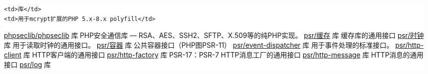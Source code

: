     <td>库</td>
    <td>用于mcrypt扩展的PHP 5.x-8.x polyfill</td>
  </tr>
  <tr>
    <td>
      <a href="https://github.com/phpseclib/phpseclib.git">phpseclib/phpseclib</a>
    </td>
    <td>库</td>
    <td>PHP安全通信库 — RSA、AES、SSH2、SFTP、X.509等的纯PHP实现。</td>
  </tr>
  <tr>
    <td>
      <a href="https://github.com/php-fig/cache.git">psr/缓存</a>
    </td>
    <td>库</td>
    <td>缓存库的通用接口</td>
  </tr>
  <tr>
    <td>
      <a href="https://github.com/php-fig/clock.git">psr/时钟</a>
    </td>
    <td>库</td>
    <td>用于读取时钟的通用接口。</td>
  </tr>
  <tr>
    <td>
      <a href="https://github.com/php-fig/container.git">psr/容器</a>
    </td>
    <td>库</td>
    <td>公共容器接口（PHP图PSR-11）</td>
  </tr>
  <tr>
    <td>
      <a href="https://github.com/php-fig/event-dispatcher.git">psr/event-dispatcher</a>
    </td>
    <td>库</td>
    <td>用于事件处理的标准接口。</td>
  </tr>
  <tr>
    <td>
      <a href="https://github.com/php-fig/http-client.git">psr/http-client</a>
    </td>
    <td>库</td>
    <td>HTTP客户端的通用接口</td>
  </tr>
  <tr>
    <td>
      <a href="https://github.com/php-fig/http-factory.git">psr/http-factory</a>
    </td>
    <td>库</td>
    <td>PSR-17：PSR-7 HTTP消息工厂的通用接口</td>
  </tr>
  <tr>
    <td>
      <a href="https://github.com/php-fig/http-message.git">psr/http-message</a>
    </td>
    <td>库</td>
    <td>HTTP消息的通用接口</td>
  </tr>
  <tr>
    <td>
      <a href="https://github.com/php-fig/log.git">psr/log</a>
    </td>
    <td>库</td>